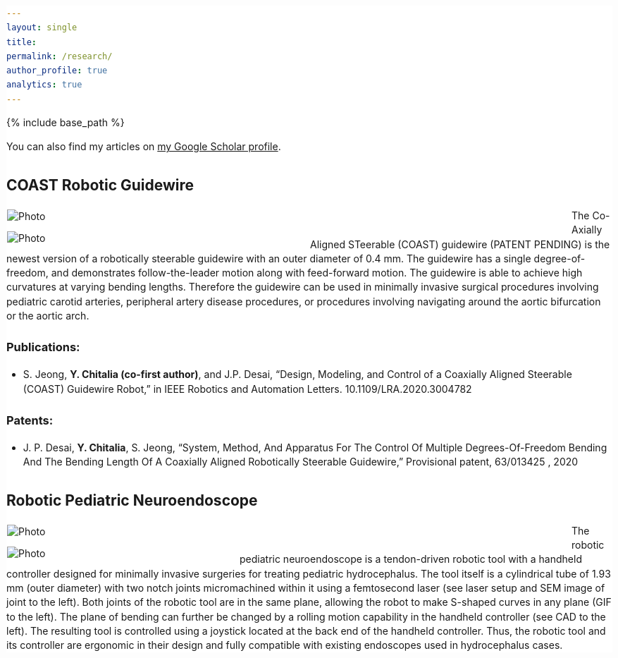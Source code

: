 ```yaml
---
layout: single
title:
permalink: /research/
author_profile: true
analytics: true
---
```


{% include base_path %}

You can also find my articles on [my Google Scholar profile](https://scholar.google.com/citations?user=V6k-C_cAAAAJ&hl=en&oi=ao).
## COAST Robotic Guidewire
<img align="left" src="https://yashchitalia.github.io/images/coast_banner.gif" alt="Photo" style="width: 800px; border-radius: 1px; padding: 1px 1px 10px 1px"/>
<img align="left" src="https://yashchitalia.github.io/images/coast_single.gif" alt="Photo" style="width: 400px; border-radius: 1px; padding: 1px 30px 1px 1px"/>
The Co-Axially Aligned STeerable (COAST) guidewire (PATENT PENDING) is the newest version of a robotically steerable guidewire with an outer diameter of 0.4 mm. The guidewire has a single degree-of-freedom, and demonstrates follow-the-leader
motion along with feed-forward motion. The guidewire is able to achieve high curvatures at varying bending lengths. Therefore the guidewire can be used in minimally invasive surgical procedures involving pediatric carotid arteries, 
peripheral artery disease procedures, or procedures involving navigating around the aortic bifurcation or the aortic arch.

### Publications:
* S. Jeong, <b>Y. Chitalia (co-first author)</b>, and J.P. Desai, “Design, Modeling, and Control of a Coaxially Aligned Steerable (COAST) Guidewire Robot,” in IEEE Robotics and Automation Letters. 10.1109/LRA.2020.3004782
### Patents:
* J. P. Desai, <b>Y. Chitalia</b>, S. Jeong, “System, Method, And Apparatus For The Control Of Multiple Degrees-Of-Freedom Bending And The Bending Length Of A Coaxially Aligned Robotically Steerable Guidewire,” Provisional patent, 63/013425 , 2020



## Robotic Pediatric Neuroendoscope
<img align="left" src="https://yashchitalia.github.io/images/neuro_banner_small.jpg" alt="Photo" style="width: 800px; border-radius: 1px; padding: 1px 1px 10px 1px"/>
<img align="left" src="https://yashchitalia.github.io/images/neuro_all.gif" alt="Photo" style="width: 300px; border-radius: 1px; padding: 1px 30px 1px 1px"/>
The robotic pediatric neuroendoscope is a tendon-driven robotic tool with a handheld controller designed for minimally invasive surgeries for treating pediatric hydrocephalus. 
The tool itself is a cylindrical tube of 1.93 mm (outer diameter) with two notch joints micromachined within it using a femtosecond laser (see laser setup and SEM image of joint to the left).
Both joints of the robotic tool are in the same plane, allowing the robot to make S-shaped curves in any plane (GIF to the left). 
The plane of bending can further be changed by a rolling motion capability in the handheld controller (see  CAD to the left). The resulting tool is controlled using a joystick located at the back end of the handheld controller. 
Thus, the robotic tool and its controller are ergonomic in their design and fully compatible with existing endoscopes used in hydrocephalus cases.

